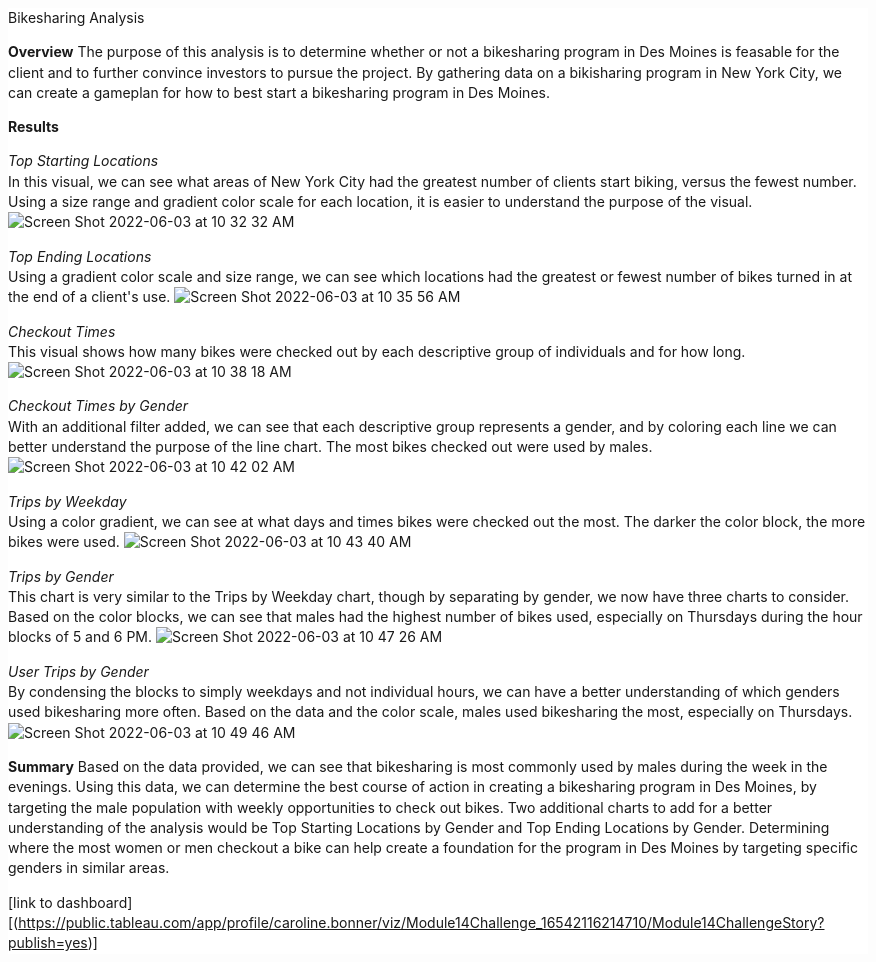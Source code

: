 Bikesharing Analysis

<b>Overview</b>
The purpose of this analysis is to determine whether or not a bikesharing program in Des Moines is feasable for the client and to further convince investors to pursue the project.  By gathering data on a bikisharing program in New York City, we can create a gameplan for how to best start a bikesharing program in Des Moines.


<b>Results</b>

<i>Top Starting Locations</i><br>
In this visual, we can see what areas of New York City had the greatest number of clients start biking, versus the fewest number. Using a size range and gradient color scale for each location, it is easier to understand the purpose of the visual.
<img width="995" alt="Screen Shot 2022-06-03 at 10 32 32 AM" src="https://user-images.githubusercontent.com/100445222/171875163-8908b463-e03d-4d38-b7aa-d29cdf2a0553.png">

<i>Top Ending Locations</i><br>
Using a gradient color scale and size range, we can see which locations had the greatest or fewest number of bikes turned in at the end of a client's use. 
<img width="995" alt="Screen Shot 2022-06-03 at 10 35 56 AM" src="https://user-images.githubusercontent.com/100445222/171875784-041bc3d5-a2c2-43a2-a00a-b4841602bd2f.png">

<i>Checkout Times</i><br>
This visual shows how many bikes were checked out by each descriptive group of individuals and for how long.
<img width="843" alt="Screen Shot 2022-06-03 at 10 38 18 AM" src="https://user-images.githubusercontent.com/100445222/171876222-d1094c3b-64de-4c9d-8ddf-188d7a55c023.png">

<i>Checkout Times by Gender</i><br>
With an additional filter added, we can see that each descriptive group represents a gender, and by coloring each line we can better understand the purpose of the line chart. The most bikes checked out were used by males.
<img width="1019" alt="Screen Shot 2022-06-03 at 10 42 02 AM" src="https://user-images.githubusercontent.com/100445222/171876824-9b6e61fa-7dc0-4eed-aa23-f11ca485901e.png">

<i>Trips by Weekday</i><br>
Using a color gradient, we can see at what days and times bikes were checked out the most.  The darker the color block, the more bikes were used. 
<img width="987" alt="Screen Shot 2022-06-03 at 10 43 40 AM" src="https://user-images.githubusercontent.com/100445222/171877130-9cd72057-a623-4ee8-b4fc-405bfaa82db4.png">

<i>Trips by Gender</i><br>
This chart is very similar to the Trips by Weekday chart, though by separating by gender, we now have three charts to consider.  Based on the color blocks, we can see that males had the highest number of bikes used, especially on Thursdays during the hour blocks of 5 and 6 PM.
<img width="1012" alt="Screen Shot 2022-06-03 at 10 47 26 AM" src="https://user-images.githubusercontent.com/100445222/171877785-647c123d-bca0-4954-b3b4-19b916e59f47.png">

<i>User Trips by Gender</i><br>
By condensing the blocks to simply weekdays and not individual hours, we can have a better understanding of which genders used bikesharing more often.  Based on the data and the color scale, males used bikesharing the most, especially on Thursdays.
<img width="1047" alt="Screen Shot 2022-06-03 at 10 49 46 AM" src="https://user-images.githubusercontent.com/100445222/171878209-a43f4131-a030-4235-bf10-0d6b97c567e4.png">

<b>Summary</b>
Based on the data provided, we can see that bikesharing is most commonly used by males during the week in the evenings.  Using this data, we can determine the best course of action in creating a bikesharing program in Des Moines, by targeting the male population with weekly opportunities to check out bikes. Two additional charts to add for a better understanding of the analysis would be Top Starting Locations by Gender and Top Ending Locations by Gender.  Determining where the most women or men checkout a bike can help create a foundation for the program in Des Moines by targeting specific genders in similar areas.

[link to dashboard][(https://public.tableau.com/app/profile/caroline.bonner/viz/Module14Challenge_16542116214710/Module14ChallengeStory?publish=yes)]
